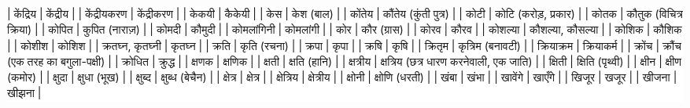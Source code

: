 | केंद्रिय | केंद्रीय |
| केंद्रीयकरण | केंद्रीकरण |
| केकयी | कैकेयी |
| केस | केश (बाल) |
| कोंतेय | कौंतेय (कुंती पुत्र) |
| कोटी | कोटि (करोड़, प्रकार) |
| कोतक | कौतुक (विचित्र क्रिया) |
| कोपित | कुपित (नाराज़) |
| कोमदी | कौमुदी |
| कोमलांगिनी | कोमलांगी |
| कोर | कौर (ग्रास) |
| कोरव | कौरव |
| कोशल्या | कौशल्या, कौसल्या |
| कोशिक | कौशिक |
| कोशीश | कोशिश |
| क्रतघ्न, कृतघ्नी | कृतघ्न |
| क्रति | कृति (रचना) |
| क्रपा | कृपा |
| क्रषि | कृषि |
| क्रितृम | कृत्रिम (बनावटी) |
| क्रियाक्रम | क्रियाकर्म |
| क्रोंच | क्रौंच (एक तरह का बगुला-पक्षी) |
| क्रोधित | क्रुद्ध |
| क्षणक | क्षणिक |
| क्षती | क्षति (हानि) |
| क्षत्रीय | क्षत्रिय (छत्र धारण करनेवाली, एक जाति) |
| क्षिती | क्षिति (पृथ्वी) |
| क्षीन | क्षीण (कमोर) |
| क्षुदा | क्षुधा (भूख) |
| क्षुब्द | क्षुब्ध (बेचैन) |
| क्षेत्र | क्षेत्र |
| क्षेत्रिय | क्षेत्रीय |
| क्षोनी | क्षोणि (धरती) |
| खंबा | खंभा |
| खावेंगे | खाएँगे |
| खिजूर | खजूर |
| खीजना | खीझना |